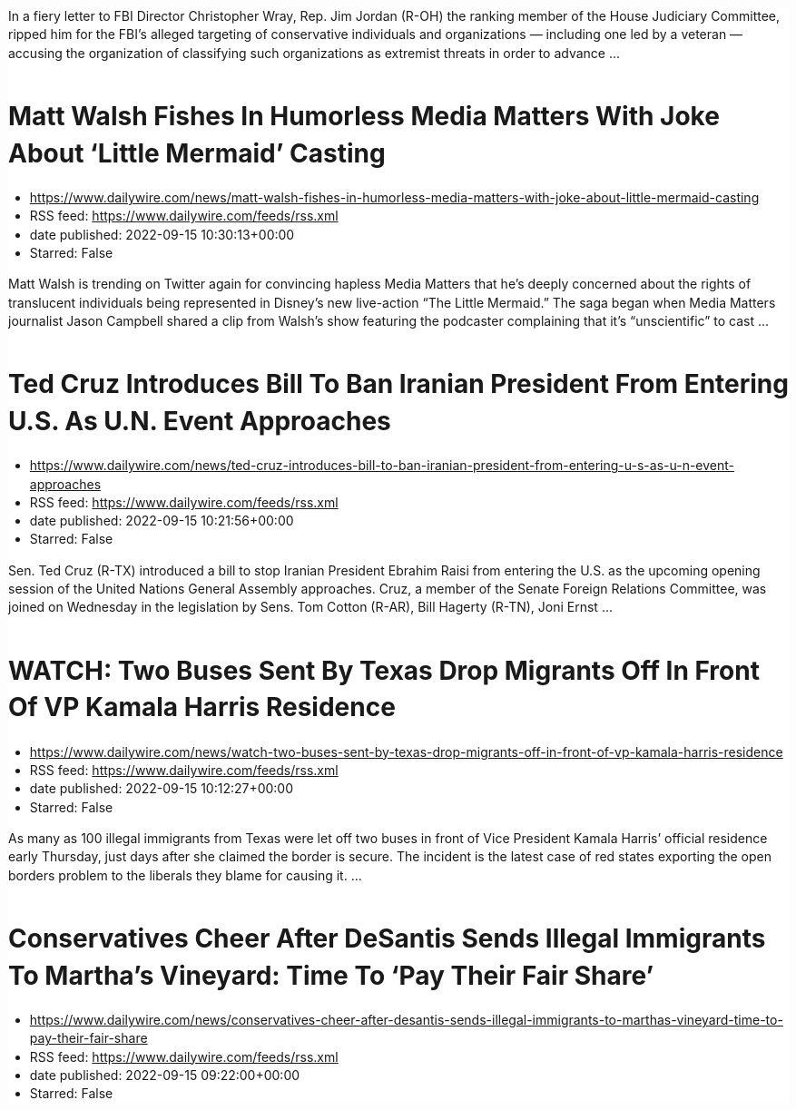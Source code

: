 In a fiery letter to FBI Director Christopher Wray, Rep. Jim Jordan (R-OH) the ranking member of the House Judiciary Committee, ripped him for the FBI’s alleged targeting of conservative individuals and organizations — including one led by a veteran — accusing the organization of classifying such organizations as extremist threats in order to advance ...

# Matt Walsh Fishes In Humorless Media Matters With Joke About ‘Little Mermaid’ Casting
 - https://www.dailywire.com/news/matt-walsh-fishes-in-humorless-media-matters-with-joke-about-little-mermaid-casting
 - RSS feed: https://www.dailywire.com/feeds/rss.xml
 - date published: 2022-09-15 10:30:13+00:00
 - Starred: False

Matt Walsh is trending on Twitter again for convincing hapless Media Matters that he’s deeply concerned about the rights of translucent individuals being represented in Disney’s new live-action “The Little Mermaid.” The saga began when Media Matters journalist Jason Campbell shared a clip from Walsh’s show featuring the podcaster complaining that it’s “unscientific” to cast ...

# Ted Cruz Introduces Bill To Ban Iranian President From Entering U.S. As U.N. Event Approaches
 - https://www.dailywire.com/news/ted-cruz-introduces-bill-to-ban-iranian-president-from-entering-u-s-as-u-n-event-approaches
 - RSS feed: https://www.dailywire.com/feeds/rss.xml
 - date published: 2022-09-15 10:21:56+00:00
 - Starred: False

Sen. Ted Cruz (R-TX) introduced a bill to stop Iranian President Ebrahim Raisi from entering the U.S. as the upcoming opening session of the United Nations General Assembly approaches. Cruz, a member of the Senate Foreign Relations Committee, was joined on Wednesday in the legislation by Sens. Tom Cotton (R-AR), Bill Hagerty (R-TN), Joni Ernst ...

# WATCH: Two Buses Sent By Texas Drop Migrants Off In Front Of VP Kamala Harris Residence
 - https://www.dailywire.com/news/watch-two-buses-sent-by-texas-drop-migrants-off-in-front-of-vp-kamala-harris-residence
 - RSS feed: https://www.dailywire.com/feeds/rss.xml
 - date published: 2022-09-15 10:12:27+00:00
 - Starred: False

As many as 100 illegal immigrants from Texas were let off two buses in front of Vice President Kamala Harris’ official residence early Thursday, just days after she claimed the border is secure. The incident is the latest case of red states exporting the open borders problem to the liberals they blame for causing it. ...

# Conservatives Cheer After DeSantis Sends Illegal Immigrants To Martha’s Vineyard: Time To ‘Pay Their Fair Share’
 - https://www.dailywire.com/news/conservatives-cheer-after-desantis-sends-illegal-immigrants-to-marthas-vineyard-time-to-pay-their-fair-share
 - RSS feed: https://www.dailywire.com/feeds/rss.xml
 - date published: 2022-09-15 09:22:00+00:00
 - Starred: False
